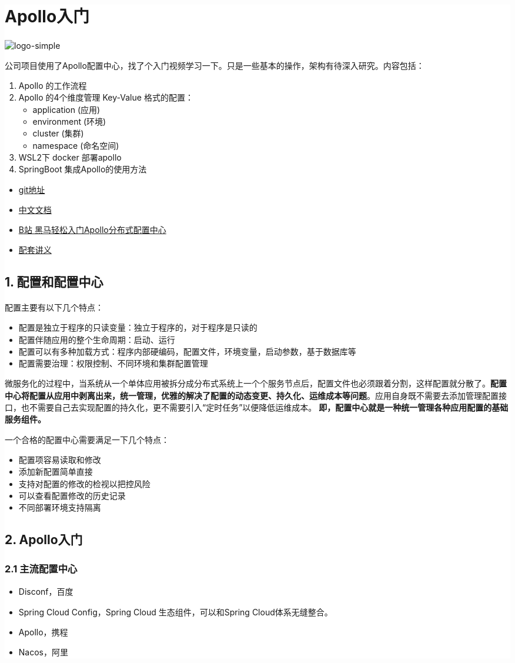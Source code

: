 # Apollo入门

![logo-simple](C:\Users\admin\Pictures\logo-simple.png)

公司项目使用了Apollo配置中心，找了个入门视频学习一下。只是一些基本的操作，架构有待深入研究。内容包括：

1. Apollo 的工作流程
2. Apollo 的4个维度管理 Key-Value 格式的配置：
   - application (应用)
   - environment (环境)
   - cluster (集群)
   - namespace (命名空间)
3. WSL2下 docker 部署apollo
4. SpringBoot 集成Apollo的使用方法

- [git地址](https://github.com/ctripcorp/apollo)

- [中文文档](https://www.apolloconfig.com/#/zh/design/apollo-introduction)

-  [B站 黑马轻松入门Apollo分布式配置中心](https://www.bilibili.com/video/BV1eE41187sS)

- [配套讲义](http://www.pbteach.com/post/java_distribut/apollo_yq_doc/)

## 1. 配置和配置中心

配置主要有以下几个特点：

- 配置是独立于程序的只读变量：独立于程序的，对于程序是只读的
- 配置伴随应用的整个生命周期：启动、运行
- 配置可以有多种加载方式：程序内部硬编码，配置文件，环境变量，启动参数，基于数据库等
- 配置需要治理：权限控制、不同环境和集群配置管理

微服务化的过程中，当系统从一个单体应用被拆分成分布式系统上一个个服务节点后，配置文件也必须跟着分割，这样配置就分散了。**配置中心将配置从应用中剥离出来，统一管理，优雅的解决了配置的动态变更、持久化、运维成本等问题**。应用自身既不需要去添加管理配置接口，也不需要自己去实现配置的持久化，更不需要引入“定时任务”以便降低运维成本。 **即，配置中心就是一种统一管理各种应用配置的基础服务组件。**

一个合格的配置中心需要满足一下几个特点：

- 配置项容易读取和修改
- 添加新配置简单直接
- 支持对配置的修改的检视以把控风险
- 可以查看配置修改的历史记录
- 不同部署环境支持隔离

## 2. Apollo入门

### 2.1 主流配置中心

- Disconf，百度

- Spring Cloud Config，Spring Cloud 生态组件，可以和Spring Cloud体系无缝整合。

- Apollo，携程

- Nacos，阿里
